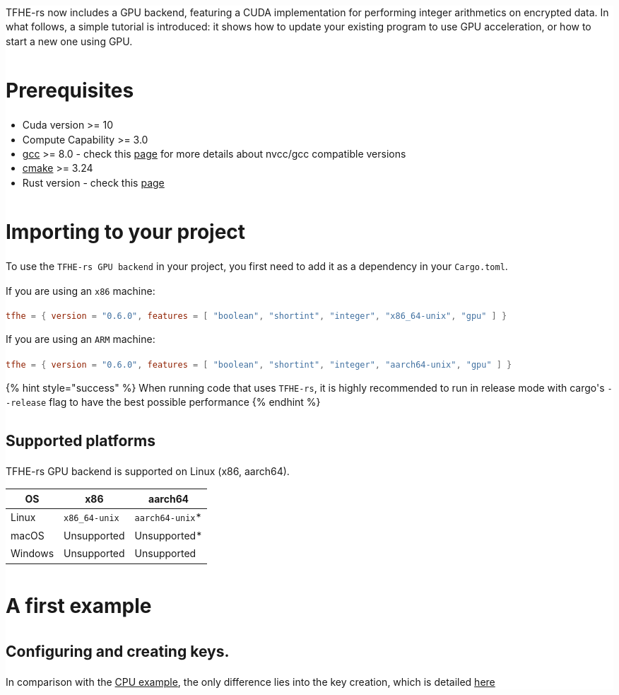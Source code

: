 TFHE-rs now includes a GPU backend, featuring a CUDA implementation for performing integer arithmetics on encrypted data.
In what follows, a simple tutorial is introduced: it shows how to update your existing program to use GPU acceleration, or how to start a new one using GPU.

# Prerequisites
- Cuda version >= 10
- Compute Capability >= 3.0
- [gcc](https://gcc.gnu.org/) >= 8.0 - check this [page](https://gist.github.com/ax3l/9489132) for more details about nvcc/gcc compatible versions
- [cmake](https://cmake.org/) >= 3.24
- Rust version - check this [page](rust_configuration.md)

# Importing to your project
To use the `TFHE-rs GPU backend` in your project, you first need to add it as a dependency in your `Cargo.toml`.

If you are using an `x86` machine:
```toml
tfhe = { version = "0.6.0", features = [ "boolean", "shortint", "integer", "x86_64-unix", "gpu" ] }
```

If you are using an `ARM` machine:
```toml
tfhe = { version = "0.6.0", features = [ "boolean", "shortint", "integer", "aarch64-unix", "gpu" ] }
```


{% hint style="success" %}
When running code that uses `TFHE-rs`, it is highly recommended to run in release mode with cargo's `--release` flag to have the best possible performance
{% endhint %}

## Supported platforms

TFHE-rs GPU backend is supported on Linux (x86, aarch64).

| OS      | x86           | aarch64          |
| ------- |---------------|------------------|
| Linux   | `x86_64-unix` | `aarch64-unix`\* |
| macOS   | Unsupported   | Unsupported\*    |
| Windows | Unsupported   | Unsupported      |


# A first example
## Configuring and creating keys.
In comparison with the [CPU example](../getting_started/quick_start), the only difference lies into the key creation, which is detailed [here](#Setting-the-keys)
